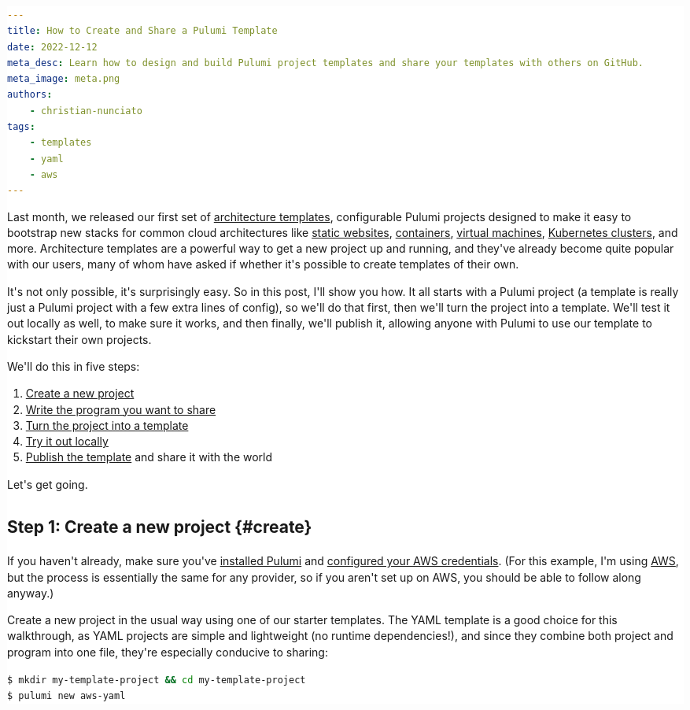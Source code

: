 ```yaml
---
title: How to Create and Share a Pulumi Template
date: 2022-12-12
meta_desc: Learn how to design and build Pulumi project templates and share your templates with others on GitHub.
meta_image: meta.png
authors:
    - christian-nunciato
tags:
    - templates
    - yaml
    - aws
---
```


Last month, we released our first set of [architecture templates](/templates/), configurable Pulumi projects designed to make it easy to bootstrap new stacks for common cloud architectures like [static websites](/templates/static-websites/), [containers](/templates/container-service/), [virtual machines](/templates/virtual-machine/), [Kubernetes clusters](/templates/kubernetes/), and more. Architecture templates are a powerful way to get a new project up and running, and they've already become quite popular with our users, many of whom have asked if whether it's possible to create templates of their own.

It's not only possible, it's surprisingly easy. So in this post, I'll show you how. It all starts with a Pulumi project (a template is really just a Pulumi project with a few extra lines of config), so we'll do that first, then we'll turn the project into a template. We'll test it out locally as well, to make sure it works, and then finally, we'll publish it, allowing anyone with Pulumi to use our template to kickstart their own projects.

We'll do this in five steps:

1. [Create a new project](#create)
2. [Write the program you want to share](#write)
3. [Turn the project into a template](#templatize)
4. [Try it out locally](#test)
5. [Publish the template](#publish) and share it with the world

Let's get going.

## Step 1: Create a new project {#create}

If you haven't already, make sure you've [installed Pulumi](/docs/get-started/install/) and [configured your AWS credentials](/registry/packages/aws/installation-configuration/). (For this example, I'm using [AWS](/registry/packages/aws/installation-configuration/), but the process is essentially the same for any provider, so if you aren't set up on AWS, you should be able to follow along anyway.)

Create a new project in the usual way using one of our starter templates. The YAML template is a good choice for this walkthrough, as YAML projects are simple and lightweight (no runtime dependencies!), and since they combine both project and program into one file, they're especially conducive to sharing:

```bash
$ mkdir my-template-project && cd my-template-project
$ pulumi new aws-yaml
```
